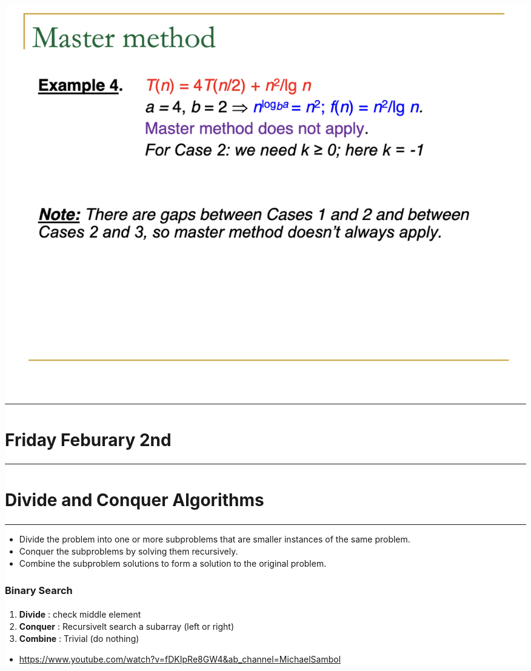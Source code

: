 ![mmEx1](mmEx4.png)

--------------------------
# Friday Feburary 2nd
--------------------------
# Divide and Conquer Algorithms
--------------------------
* Divide the problem into one or more subproblems that are smaller instances of the same problem.
* Conquer the subproblems by solving them recursively.
* Combine the subproblem solutions to form a solution to the original problem.

### Binary Search
1. **Divide** : check middle element
2. **Conquer** : Recursivelt search a subarray (left or right)
3. **Combine** : Trivial (do nothing)
* https://www.youtube.com/watch?v=fDKIpRe8GW4&ab_channel=MichaelSambol